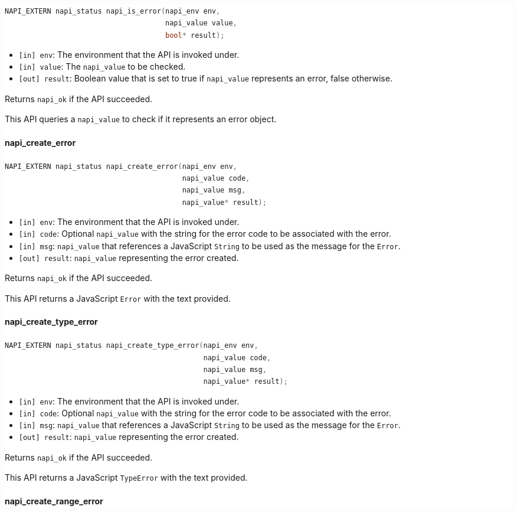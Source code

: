 
```C
NAPI_EXTERN napi_status napi_is_error(napi_env env,
                                      napi_value value,
                                      bool* result);
```

* `[in] env`: The environment that the API is invoked under.
* `[in] value`: The `napi_value` to be checked.
* `[out] result`: Boolean value that is set to true if `napi_value` represents
an error, false otherwise.

Returns `napi_ok` if the API succeeded.

This API queries a `napi_value` to check if it represents an error object.

#### napi_create_error


```C
NAPI_EXTERN napi_status napi_create_error(napi_env env,
                                          napi_value code,
                                          napi_value msg,
                                          napi_value* result);
```

* `[in] env`: The environment that the API is invoked under.
* `[in] code`: Optional `napi_value` with the string for the error code to
be associated with the error.
* `[in] msg`: `napi_value` that references a JavaScript `String` to be
used as the message for the `Error`.
* `[out] result`: `napi_value` representing the error created.

Returns `napi_ok` if the API succeeded.

This API returns a JavaScript `Error` with the text provided.

#### napi_create_type_error


```C
NAPI_EXTERN napi_status napi_create_type_error(napi_env env,
                                               napi_value code,
                                               napi_value msg,
                                               napi_value* result);
```

* `[in] env`: The environment that the API is invoked under.
* `[in] code`: Optional `napi_value` with the string for the error code to
be associated with the error.
* `[in] msg`: `napi_value` that references a JavaScript `String` to be
used as the message for the `Error`.
* `[out] result`: `napi_value` representing the error created.

Returns `napi_ok` if the API succeeded.

This API returns a JavaScript `TypeError` with the text provided.

#### napi_create_range_error
